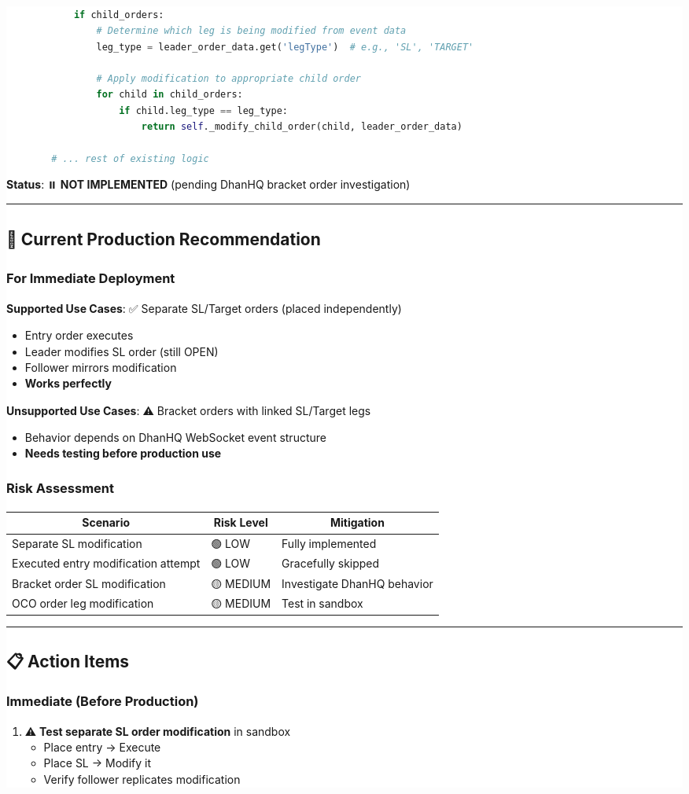 ```python
            if child_orders:
                # Determine which leg is being modified from event data
                leg_type = leader_order_data.get('legType')  # e.g., 'SL', 'TARGET'
                
                # Apply modification to appropriate child order
                for child in child_orders:
                    if child.leg_type == leg_type:
                        return self._modify_child_order(child, leader_order_data)
        
        # ... rest of existing logic
```

**Status**: ⏸️ **NOT IMPLEMENTED** (pending DhanHQ bracket order investigation)

---

## 🎯 **Current Production Recommendation**

### **For Immediate Deployment**

**Supported Use Cases**:
✅ Separate SL/Target orders (placed independently)
- Entry order executes
- Leader modifies SL order (still OPEN)
- Follower mirrors modification
- **Works perfectly**

**Unsupported Use Cases**:
⚠️ Bracket orders with linked SL/Target legs
- Behavior depends on DhanHQ WebSocket event structure
- **Needs testing before production use**

### **Risk Assessment**

| Scenario | Risk Level | Mitigation |
|----------|-----------|------------|
| Separate SL modification | 🟢 LOW | Fully implemented |
| Executed entry modification attempt | 🟢 LOW | Gracefully skipped |
| Bracket order SL modification | 🟡 MEDIUM | Investigate DhanHQ behavior |
| OCO order leg modification | 🟡 MEDIUM | Test in sandbox |

---

## 📋 **Action Items**

### **Immediate (Before Production)**
1. ⚠️ **Test separate SL order modification** in sandbox
   - Place entry → Execute
   - Place SL → Modify it
   - Verify follower replicates modification
